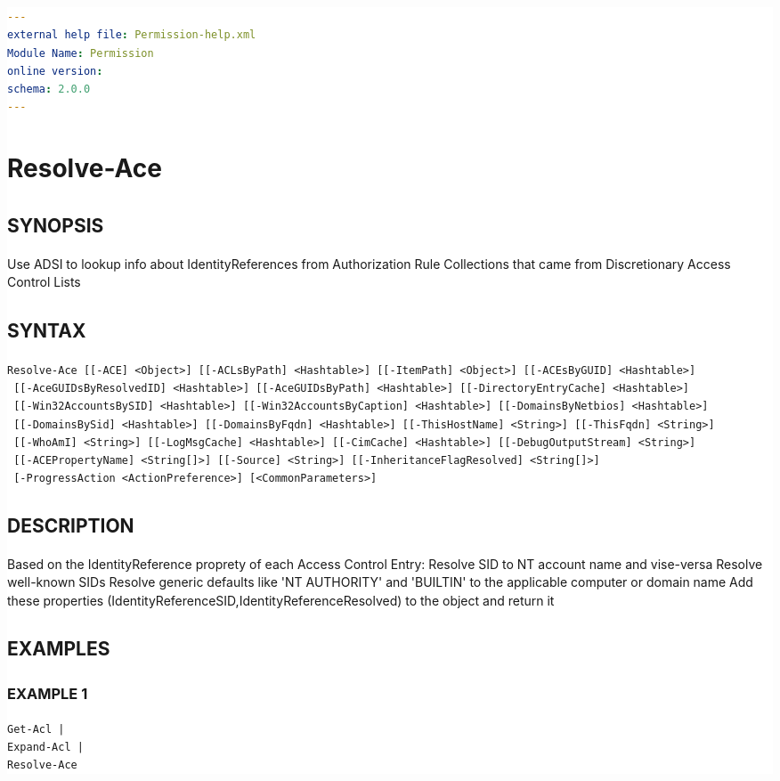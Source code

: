 ```yaml
---
external help file: Permission-help.xml
Module Name: Permission
online version:
schema: 2.0.0
---
```


# Resolve-Ace

## SYNOPSIS
Use ADSI to lookup info about IdentityReferences from Authorization Rule Collections that came from Discretionary Access Control Lists

## SYNTAX

```
Resolve-Ace [[-ACE] <Object>] [[-ACLsByPath] <Hashtable>] [[-ItemPath] <Object>] [[-ACEsByGUID] <Hashtable>]
 [[-AceGUIDsByResolvedID] <Hashtable>] [[-AceGUIDsByPath] <Hashtable>] [[-DirectoryEntryCache] <Hashtable>]
 [[-Win32AccountsBySID] <Hashtable>] [[-Win32AccountsByCaption] <Hashtable>] [[-DomainsByNetbios] <Hashtable>]
 [[-DomainsBySid] <Hashtable>] [[-DomainsByFqdn] <Hashtable>] [[-ThisHostName] <String>] [[-ThisFqdn] <String>]
 [[-WhoAmI] <String>] [[-LogMsgCache] <Hashtable>] [[-CimCache] <Hashtable>] [[-DebugOutputStream] <String>]
 [[-ACEPropertyName] <String[]>] [[-Source] <String>] [[-InheritanceFlagResolved] <String[]>]
 [-ProgressAction <ActionPreference>] [<CommonParameters>]
```

## DESCRIPTION
Based on the IdentityReference proprety of each Access Control Entry:
Resolve SID to NT account name and vise-versa
Resolve well-known SIDs
Resolve generic defaults like 'NT AUTHORITY' and 'BUILTIN' to the applicable computer or domain name
Add these properties (IdentityReferenceSID,IdentityReferenceResolved) to the object and return it

## EXAMPLES

### EXAMPLE 1
```
Get-Acl |
Expand-Acl |
Resolve-Ace
```
